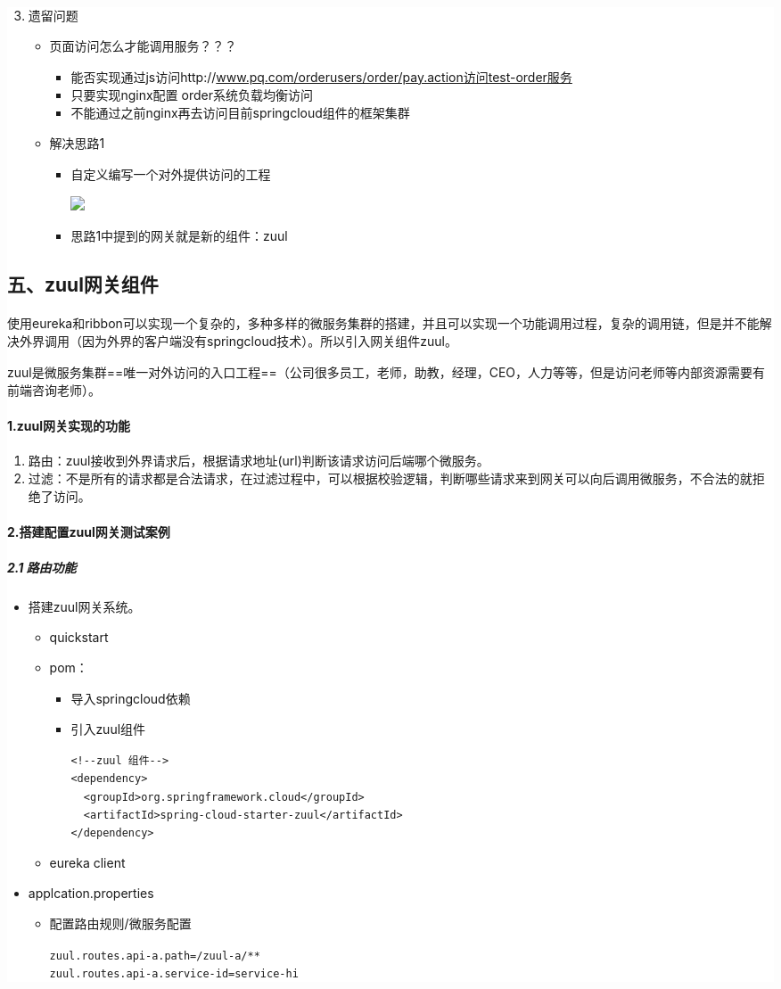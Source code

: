 3. 遗留问题

   - 页面访问怎么才能调用服务？？？

     - 能否实现通过js访问http://www.pq.com/orderusers/order/pay.action访问test-order服务
     - 只要实现nginx配置 order系统负载均衡访问
     - 不能通过之前nginx再去访问目前springcloud组件的框架集群

   - 解决思路1

     - 自定义编写一个对外提供访问的工程

       ![](https://note.youdao.com/yws/api/personal/file/FE12D50EA37C4DDB87B5AC3CFCD4C063?method=download&shareKey=a47a1687816fe74caeb951ad325855de)

     - 思路1中提到的网关就是新的组件：zuul


## 五、zuul网关组件

使用eureka和ribbon可以实现一个复杂的，多种多样的微服务集群的搭建，并且可以实现一个功能调用过程，复杂的调用链，但是并不能解决外界调用（因为外界的客户端没有springcloud技术）。所以引入网关组件zuul。

zuul是微服务集群==唯一对外访问的入口工程==（公司很多员工，老师，助教，经理，CEO，人力等等，但是访问老师等内部资源需要有前端咨询老师）。

#### 1.zuul网关实现的功能

1. 路由：zuul接收到外界请求后，根据请求地址(url)判断该请求访问后端哪个微服务。
2. 过滤：不是所有的请求都是合法请求，在过滤过程中，可以根据校验逻辑，判断哪些请求来到网关可以向后调用微服务，不合法的就拒绝了访问。

#### 2.搭建配置zuul网关测试案例

##### 2.1 路由功能

- 搭建zuul网关系统。

  - quickstart

  - pom：

    - 导入springcloud依赖

    - 引入zuul组件

      ```
      <!--zuul 组件-->
      <dependency>				        
      	<groupId>org.springframework.cloud</groupId>
      	<artifactId>spring-cloud-starter-zuul</artifactId>
      </dependency>
    ```
  
  - eureka client
  
- applcation.properties
  
  - 配置路由规则/微服务配置
  
      ```
      zuul.routes.api-a.path=/zuul-a/**
      zuul.routes.api-a.service-id=service-hi
    ```
  